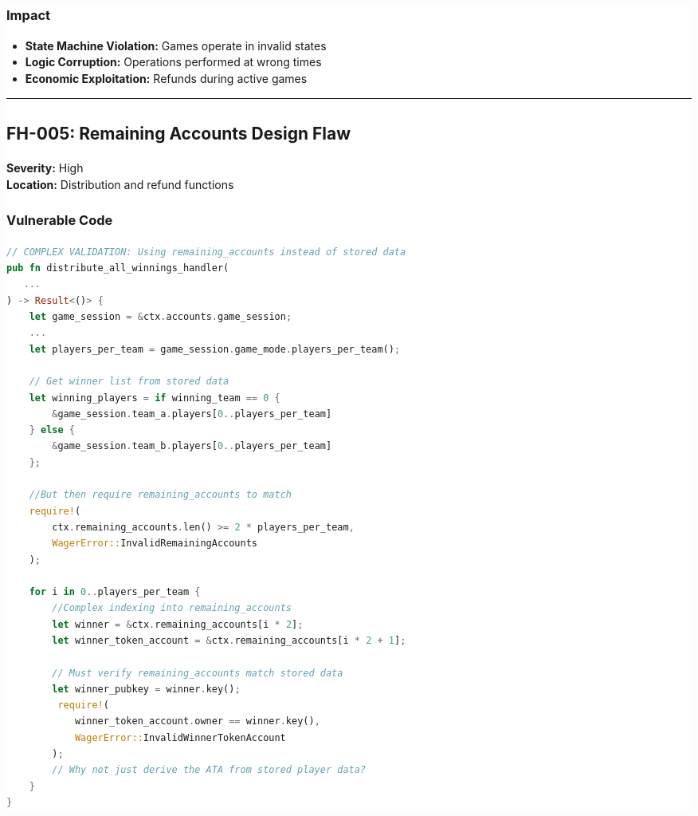 ### Impact
- **State Machine Violation:** Games operate in invalid states
- **Logic Corruption:** Operations performed at wrong times
- **Economic Exploitation:** Refunds during active games


---

## **FH-005: Remaining Accounts Design Flaw**

**Severity:** High   
**Location:** Distribution and refund functions

### Vulnerable Code
```rust
// COMPLEX VALIDATION: Using remaining_accounts instead of stored data
pub fn distribute_all_winnings_handler(
   ...
) -> Result<()> {
    let game_session = &ctx.accounts.game_session;
    ...
    let players_per_team = game_session.game_mode.players_per_team();
    
    // Get winner list from stored data
    let winning_players = if winning_team == 0 {
        &game_session.team_a.players[0..players_per_team]
    } else {
        &game_session.team_b.players[0..players_per_team]
    };
    
    //But then require remaining_accounts to match
    require!(
        ctx.remaining_accounts.len() >= 2 * players_per_team,
        WagerError::InvalidRemainingAccounts
    );

    for i in 0..players_per_team {
        //Complex indexing into remaining_accounts
        let winner = &ctx.remaining_accounts[i * 2];
        let winner_token_account = &ctx.remaining_accounts[i * 2 + 1];
        
        // Must verify remaining_accounts match stored data
        let winner_pubkey = winner.key();
         require!(
            winner_token_account.owner == winner.key(),
            WagerError::InvalidWinnerTokenAccount
        );
        // Why not just derive the ATA from stored player data?
    }
}
```
